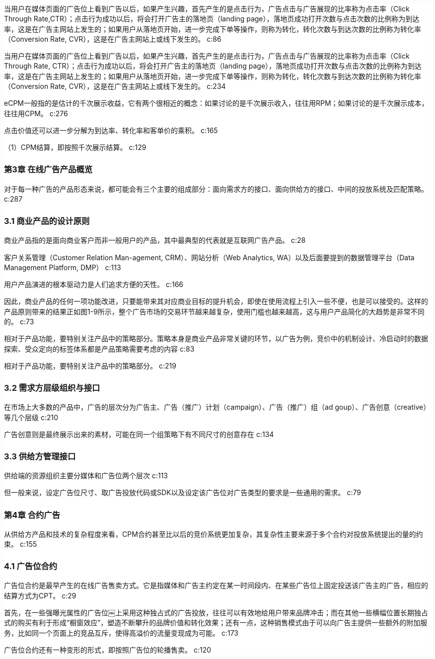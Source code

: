 当用户在媒体页面的广告位上看到广告以后，如果产生兴趣，首先产生的是点击行为，广告点击与广告展现的比率称为点击率（Click Through Rate,CTR）；点击行为成功以后，将会打开广告主的落地页（landing page），落地页成功打开次数与点击次数的比例称为到达率，这是在广告主网站上发生的；如果用户从落地页开始，进一步完成下单等操作，则称为转化，转化次数与到达次数的比例称为转化率（Conversion Rate, CVR），这是在广告主网站上或线下发生的。 c:86

当用户在媒体页面的广告位上看到广告以后，如果产生兴趣，首先产生的是点击行为，广告点击与广告展现的比率称为点击率（Click Through Rate, CTR）；点击行为成功以后，将会打开广告主的落地页（landing page），落地页成功打开次数与点击次数的比例称为到达率，这是在广告主网站上发生的；如果用户从落地页开始，进一步完成下单等操作，则称为转化，转化次数与到达次数的比例称为转化率（Conversion Rate, CVR），这是在广告主网站上或线下发生的。 c:234

eCPM一般指的是估计的千次展示收益，它有两个很相近的概念：如果讨论的是千次展示收入，往往用RPM；如果讨论的是千次展示成本，往往用CPM。 c:276

点击价值还可以进一步分解为到达率、转化率和客单价的乘积。 c:165

（1）CPM结算，即按照千次展示结算。 c:129

### 第3章 在线广告产品概览

对于每一种广告的产品形态来说，都可能会有三个主要的组成部分：面向需求方的接口、面向供给方的接口、中间的投放系统及匹配策略。 c:287

### 3.1 商业产品的设计原则

商业产品指的是面向商业客户而非一般用户的产品，其中最典型的代表就是互联网广告产品。 c:28

客户关系管理（Customer Relation Man-agement, CRM）、网站分析（Web Analytics, WA）以及后面要提到的数据管理平台（Data Management Platform, DMP） c:113

用户产品演进的根本驱动力是人们追求方便的天性。 c:166

因此，商业产品的任何一项功能改进，只要能带来其对应商业目标的提升机会，即使在使用流程上引入一些不便，也是可以接受的。这样的产品原则带来的结果正如图1-9所示，整个广告市场的交易环节越来越复杂，使用门槛也越来越高，这与用户产品简化的大趋势是非常不同的。 c:73

相对于产品功能，要特别关注产品中的策略部分。策略本身是商业产品非常关键的环节，以广告为例，竞价中的机制设计、冷启动时的数据探索、受众定向的标签体系都是产品策略需要考虑的内容 c:83

相对于产品功能，要特别关注产品中的策略部分。 c:219

### 3.2 需求方层级组织与接口

在市场上大多数的产品中，广告的层次分为广告主、广告（推广）计划（campaign）、广告（推广）组（ad goup）、广告创意（creative）等几个层级 c:210

广告创意则是最终展示出来的素材，可能在同一个组策略下有不同尺寸的创意存在 c:134

### 3.3 供给方管理接口

供给端的资源组织主要分媒体和广告位两个层次 c:113

但一般来说，设定广告位尺寸、取广告投放代码或SDK以及设定该广告位对广告类型的要求是一些通用的需求。 c:79

### 第4章 合约广告

从供给方产品和技术的复杂程度来看，CPM合约甚至比以后的竞价系统更加复杂，其复杂性主要来源于多个合约对投放系统提出的量的约束。 c:155

### 4.1 广告位合约

广告位合约是最早产生的在线广告售卖方式。它是指媒体和广告主约定在某一时间段内、在某些广告位上固定投送该广告主的广告，相应的结算方式为CPT。 c:29

首先，在一些强曝光属性的广告位￼上采用这种独占式的广告投放，往往可以有效地给用户带来品牌冲击；而在其他一些横幅位置长期独占式的购买有利于形成“橱窗效应”，塑造不断攀升的品牌价值和转化效果；还有一点，这种销售模式由于可以向广告主提供一些额外的附加服务，比如同一个页面上的竞品互斥，使得高溢价的流量变现成为可能。 c:173

广告位合约还有一种变形的形式，即按照广告位的轮播售卖。 c:120

